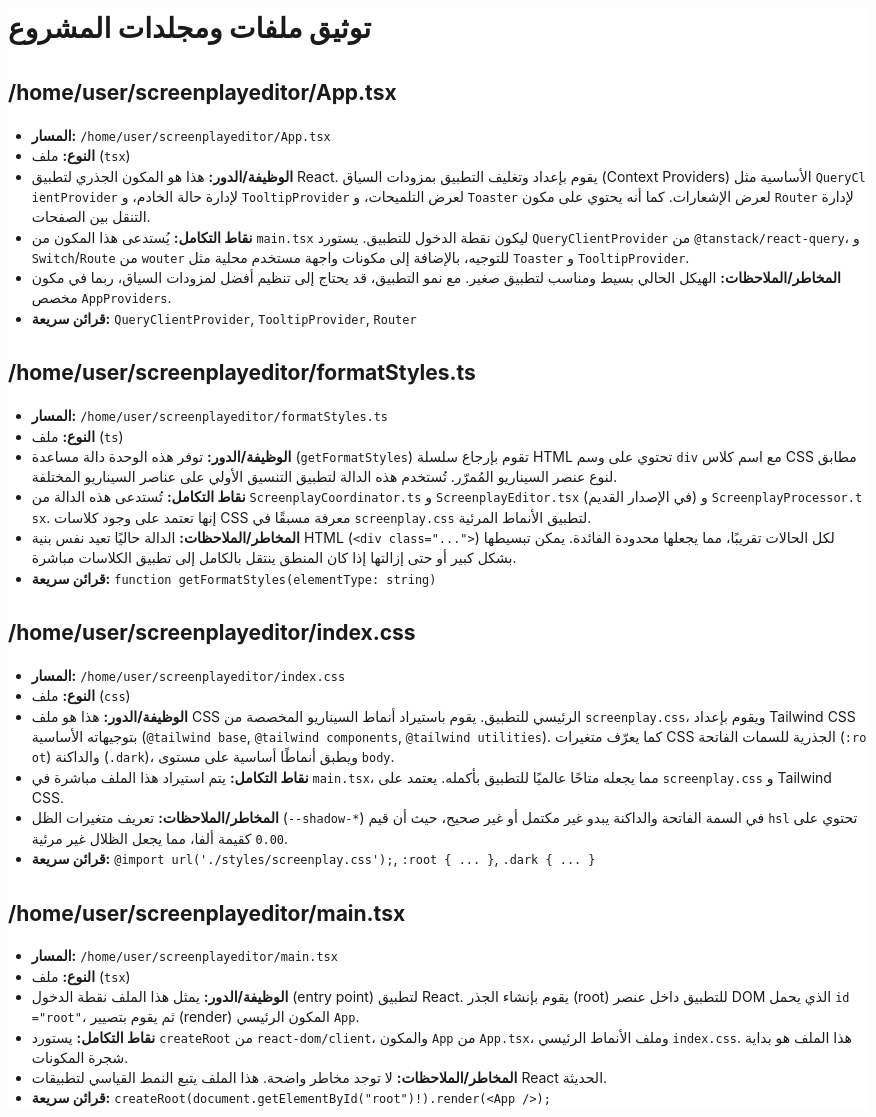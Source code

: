# توثيق ملفات ومجلدات المشروع

## /home/user/screenplayeditor/App.tsx

*   **المسار:** `/home/user/screenplayeditor/App.tsx`
*   **النوع:** ملف (`tsx`)
*   **الوظيفة/الدور:** هذا هو المكون الجذري لتطبيق React. يقوم بإعداد وتغليف التطبيق بمزودات السياق (Context Providers) الأساسية مثل `QueryClientProvider` لإدارة حالة الخادم، و `TooltipProvider` لعرض التلميحات، و `Toaster` لعرض الإشعارات. كما أنه يحتوي على مكون `Router` لإدارة التنقل بين الصفحات.
*   **نقاط التكامل:** يُستدعى هذا المكون من `main.tsx` ليكون نقطة الدخول للتطبيق. يستورد `QueryClientProvider` من `@tanstack/react-query`، و `Switch`/`Route` من `wouter` للتوجيه، بالإضافة إلى مكونات واجهة مستخدم محلية مثل `Toaster` و `TooltipProvider`.
*   **المخاطر/الملاحظات:** الهيكل الحالي بسيط ومناسب لتطبيق صغير. مع نمو التطبيق، قد يحتاج إلى تنظيم أفضل لمزودات السياق، ربما في مكون مخصص `AppProviders`.
*   **قرائن سريعة:** `QueryClientProvider`, `TooltipProvider`, `Router`

## /home/user/screenplayeditor/formatStyles.ts

*   **المسار:** `/home/user/screenplayeditor/formatStyles.ts`
*   **النوع:** ملف (`ts`)
*   **الوظيفة/الدور:** توفر هذه الوحدة دالة مساعدة (`getFormatStyles`) تقوم بإرجاع سلسلة HTML تحتوي على وسم `div` مع اسم كلاس CSS مطابق لنوع عنصر السيناريو المُمرّر. تُستخدم هذه الدالة لتطبيق التنسيق الأولي على عناصر السيناريو المختلفة.
*   **نقاط التكامل:** تُستدعى هذه الدالة من `ScreenplayCoordinator.ts` و `ScreenplayEditor.tsx` (في الإصدار القديم) و `ScreenplayProcessor.tsx`. إنها تعتمد على وجود كلاسات CSS معرفة مسبقًا في `screenplay.css` لتطبيق الأنماط المرئية.
*   **المخاطر/الملاحظات:** الدالة حاليًا تعيد نفس بنية HTML (`<div class="...">`) لكل الحالات تقريبًا، مما يجعلها محدودة الفائدة. يمكن تبسيطها بشكل كبير أو حتى إزالتها إذا كان المنطق ينتقل بالكامل إلى تطبيق الكلاسات مباشرة.
*   **قرائن سريعة:** `function getFormatStyles(elementType: string)`

## /home/user/screenplayeditor/index.css

*   **المسار:** `/home/user/screenplayeditor/index.css`
*   **النوع:** ملف (`css`)
*   **الوظيفة/الدور:** هذا هو ملف CSS الرئيسي للتطبيق. يقوم باستيراد أنماط السيناريو المخصصة من `screenplay.css`، ويقوم بإعداد Tailwind CSS بتوجيهاته الأساسية (`@tailwind base`, `@tailwind components`, `@tailwind utilities`). كما يعرّف متغيرات CSS الجذرية للسمات الفاتحة (`:root`) والداكنة (`.dark`)، ويطبق أنماطًا أساسية على مستوى `body`.
*   **نقاط التكامل:** يتم استيراد هذا الملف مباشرة في `main.tsx`، مما يجعله متاحًا عالميًا للتطبيق بأكمله. يعتمد على `screenplay.css` و Tailwind CSS.
*   **المخاطر/الملاحظات:** تعريف متغيرات الظل (`--shadow-*`) في السمة الفاتحة والداكنة يبدو غير مكتمل أو غير صحيح، حيث أن قيم `hsl` تحتوي على `0.00` كقيمة ألفا، مما يجعل الظلال غير مرئية.
*   **قرائن سريعة:** `@import url('./styles/screenplay.css');`, `:root { ... }`, `.dark { ... }`

## /home/user/screenplayeditor/main.tsx

*   **المسار:** `/home/user/screenplayeditor/main.tsx`
*   **النوع:** ملف (`tsx`)
*   **الوظيفة/الدور:** يمثل هذا الملف نقطة الدخول (entry point) لتطبيق React. يقوم بإنشاء الجذر (root) للتطبيق داخل عنصر DOM الذي يحمل `id="root"`، ثم يقوم بتصيير (render) المكون الرئيسي `App`.
*   **نقاط التكامل:** يستورد `createRoot` من `react-dom/client`، والمكون `App` من `App.tsx`، وملف الأنماط الرئيسي `index.css`. هذا الملف هو بداية شجرة المكونات.
*   **المخاطر/الملاحظات:** لا توجد مخاطر واضحة. هذا الملف يتبع النمط القياسي لتطبيقات React الحديثة.
*   **قرائن سريعة:** `createRoot(document.getElementById("root")!).render(<App />);`
